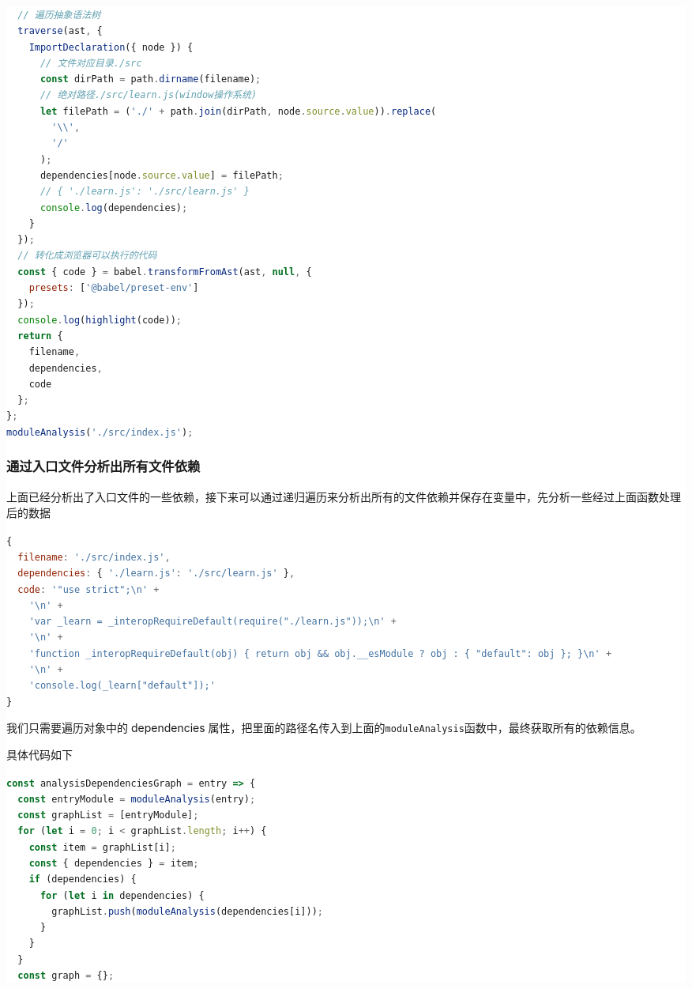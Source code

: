 ```js
  // 遍历抽象语法树
  traverse(ast, {
    ImportDeclaration({ node }) {
      // 文件对应目录./src
      const dirPath = path.dirname(filename);
      // 绝对路径./src/learn.js(window操作系统)
      let filePath = ('./' + path.join(dirPath, node.source.value)).replace(
        '\\',
        '/'
      );
      dependencies[node.source.value] = filePath;
      // { './learn.js': './src/learn.js' }
      console.log(dependencies);
    }
  });
  // 转化成浏览器可以执行的代码
  const { code } = babel.transformFromAst(ast, null, {
    presets: ['@babel/preset-env']
  });
  console.log(highlight(code));
  return {
    filename,
    dependencies,
    code
  };
};
moduleAnalysis('./src/index.js');
```

### 通过入口文件分析出所有文件依赖

上面已经分析出了入口文件的一些依赖，接下来可以通过递归遍历来分析出所有的文件依赖并保存在变量中，先分析一些经过上面函数处理后的数据

```js
{
  filename: './src/index.js',
  dependencies: { './learn.js': './src/learn.js' },
  code: '"use strict";\n' +
    '\n' +
    'var _learn = _interopRequireDefault(require("./learn.js"));\n' +
    '\n' +
    'function _interopRequireDefault(obj) { return obj && obj.__esModule ? obj : { "default": obj }; }\n' +
    '\n' +
    'console.log(_learn["default"]);'
}
```

我们只需要遍历对象中的 dependencies 属性，把里面的路径名传入到上面的`moduleAnalysis`函数中，最终获取所有的依赖信息。

具体代码如下

```js
const analysisDependenciesGraph = entry => {
  const entryModule = moduleAnalysis(entry);
  const graphList = [entryModule];
  for (let i = 0; i < graphList.length; i++) {
    const item = graphList[i];
    const { dependencies } = item;
    if (dependencies) {
      for (let i in dependencies) {
        graphList.push(moduleAnalysis(dependencies[i]));
      }
    }
  }
  const graph = {};
```